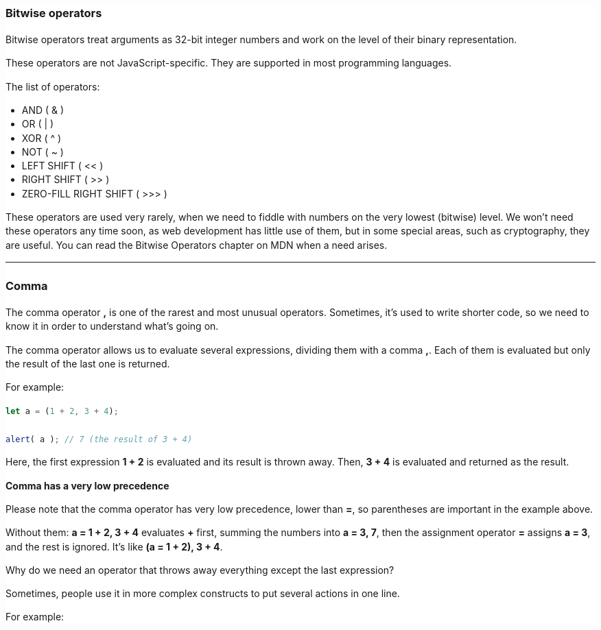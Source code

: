 
### Bitwise operators

Bitwise operators treat arguments as 32-bit integer numbers and work on the level of their binary representation.

These operators are not JavaScript-specific. They are supported in most programming languages.

The list of operators:

- AND ( & )
- OR ( | )
- XOR ( ^ )
- NOT ( ~ )
- LEFT SHIFT ( << )
- RIGHT SHIFT ( >> )
- ZERO-FILL RIGHT SHIFT ( >>> )

These operators are used very rarely, when we need to fiddle with numbers on the very lowest (bitwise) level. We won’t need these operators any time soon, as web development has little use of them, but in some special areas, such as cryptography, they are useful. You can read the Bitwise Operators chapter on MDN when a need arises.

---

### Comma

The comma operator **,** is one of the rarest and most unusual operators. Sometimes, it’s used to write shorter code, so we need to know it in order to understand what’s going on.

The comma operator allows us to evaluate several expressions, dividing them with a comma **,**. Each of them is evaluated but only the result of the last one is returned.

For example:

```javascript
let a = (1 + 2, 3 + 4);

alert( a ); // 7 (the result of 3 + 4)
```

Here, the first expression **1 + 2** is evaluated and its result is thrown away. Then, **3 + 4** is evaluated and returned as the result.

**Comma has a very low precedence**

Please note that the comma operator has very low precedence, lower than **=**, so parentheses are important in the example above.

Without them: **a = 1 + 2, 3 + 4** evaluates **+** first, summing the numbers into **a = 3, 7**, then the assignment operator **=** assigns **a = 3**, and the rest is ignored. It’s like **(a = 1 + 2), 3 + 4**.

Why do we need an operator that throws away everything except the last expression?

Sometimes, people use it in more complex constructs to put several actions in one line.

For example:
